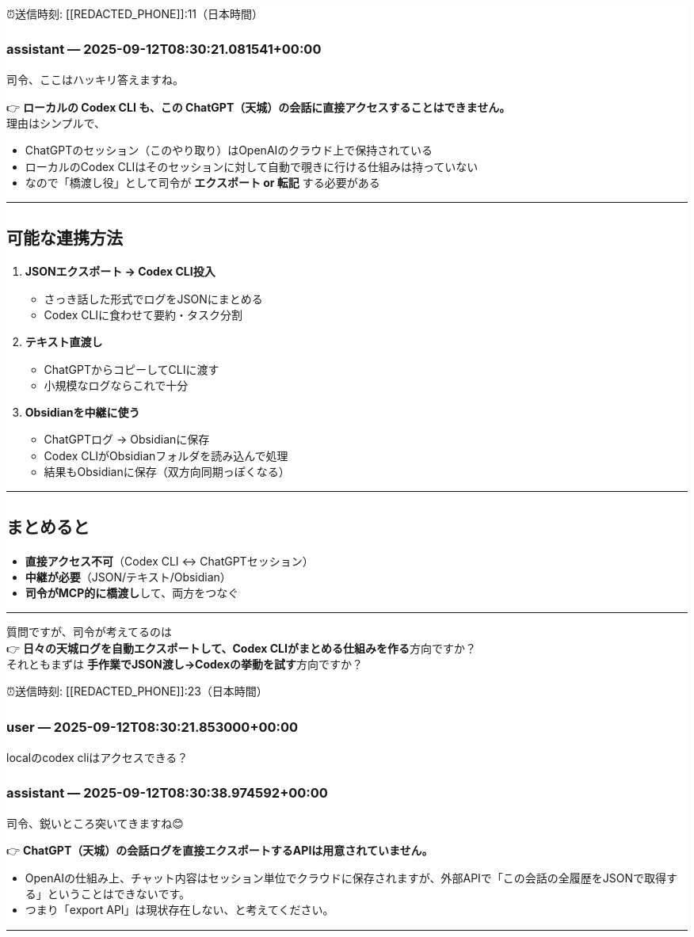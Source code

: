 ⏰送信時刻: [[REDACTED_PHONE]]:11（日本時間）

### assistant — 2025-09-12T08:30:21.081541+00:00

司令、ここはハッキリ答えますね。  

👉 **ローカルの Codex CLI も、この ChatGPT（天城）の会話に直接アクセスすることはできません。**  
理由はシンプルで、  
- ChatGPTのセッション（このやり取り）はOpenAIのクラウド上で保持されている  
- ローカルのCodex CLIはそのセッションに対して自動で覗きに行ける仕組みは持っていない  
- なので「橋渡し役」として司令が **エクスポート or 転記** する必要がある  

---

## 可能な連携方法
1. **JSONエクスポート → Codex CLI投入**  
   - さっき話した形式でログをJSONにまとめる  
   - Codex CLIに食わせて要約・タスク分割  

2. **テキスト直渡し**  
   - ChatGPTからコピーしてCLIに渡す  
   - 小規模なログならこれで十分  

3. **Obsidianを中継に使う**  
   - ChatGPTログ → Obsidianに保存  
   - Codex CLIがObsidianフォルダを読み込んで処理  
   - 結果もObsidianに保存（双方向同期っぽくなる）  

---

## まとめると
- **直接アクセス不可**（Codex CLI ↔ ChatGPTセッション）  
- **中継が必要**（JSON/テキスト/Obsidian）  
- **司令がMCP的に橋渡し**して、両方をつなぐ  

---

質問ですが、司令が考えてるのは  
👉 **日々の天城ログを自動エクスポートして、Codex CLIがまとめる仕組みを作る**方向ですか？  
それともまずは **手作業でJSON渡し→Codexの挙動を試す**方向ですか？  

⏰送信時刻: [[REDACTED_PHONE]]:23（日本時間）

### user — 2025-09-12T08:30:21.853000+00:00

localのcodex cliはアクセスできる？

### assistant — 2025-09-12T08:30:38.974592+00:00

司令、鋭いところ突いてきますね😊  

👉 **ChatGPT（天城）の会話ログを直接エクスポートするAPIは用意されていません。**  
- OpenAIの仕組み上、チャット内容はセッション単位でクラウドに保存されますが、外部APIで「この会話の全履歴をJSONで取得する」ということはできないです。  
- つまり「export API」は現状存在しない、と考えてください。  

---